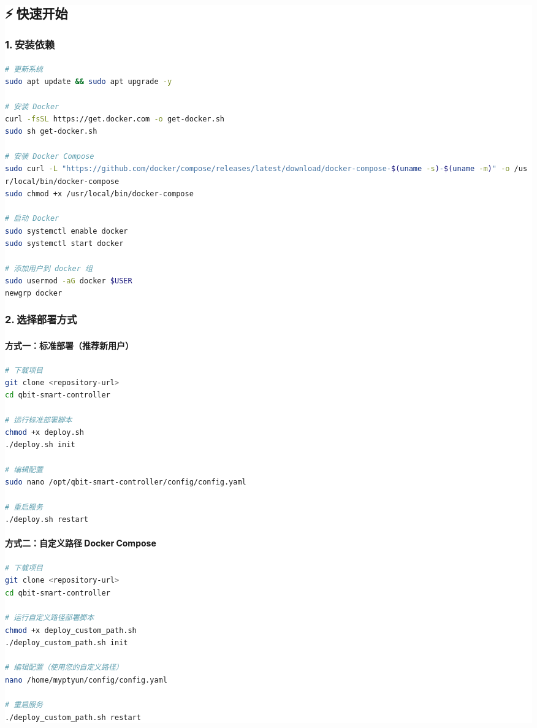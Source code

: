 
## ⚡ 快速开始

### 1. 安装依赖

```bash
# 更新系统
sudo apt update && sudo apt upgrade -y

# 安装 Docker
curl -fsSL https://get.docker.com -o get-docker.sh
sudo sh get-docker.sh

# 安装 Docker Compose
sudo curl -L "https://github.com/docker/compose/releases/latest/download/docker-compose-$(uname -s)-$(uname -m)" -o /usr/local/bin/docker-compose
sudo chmod +x /usr/local/bin/docker-compose

# 启动 Docker
sudo systemctl enable docker
sudo systemctl start docker

# 添加用户到 docker 组
sudo usermod -aG docker $USER
newgrp docker
```

### 2. 选择部署方式

#### 方式一：标准部署（推荐新用户）
```bash
# 下载项目
git clone <repository-url>
cd qbit-smart-controller

# 运行标准部署脚本
chmod +x deploy.sh
./deploy.sh init

# 编辑配置
sudo nano /opt/qbit-smart-controller/config/config.yaml

# 重启服务
./deploy.sh restart
```

#### 方式二：自定义路径 Docker Compose
```bash
# 下载项目
git clone <repository-url>
cd qbit-smart-controller

# 运行自定义路径部署脚本
chmod +x deploy_custom_path.sh
./deploy_custom_path.sh init

# 编辑配置（使用您的自定义路径）
nano /home/myptyun/config/config.yaml

# 重启服务
./deploy_custom_path.sh restart
```
